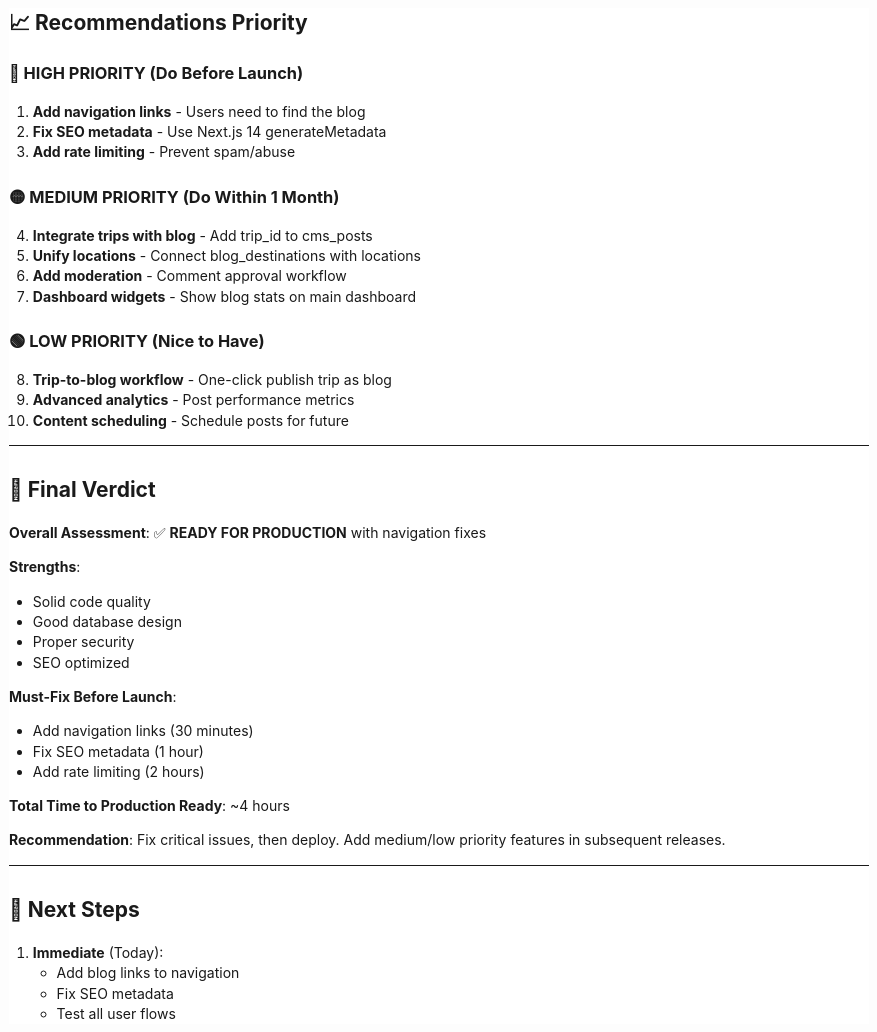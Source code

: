 
## 📈 Recommendations Priority

### 🔴 HIGH PRIORITY (Do Before Launch)

1. **Add navigation links** - Users need to find the blog
2. **Fix SEO metadata** - Use Next.js 14 generateMetadata
3. **Add rate limiting** - Prevent spam/abuse

### 🟡 MEDIUM PRIORITY (Do Within 1 Month)

4. **Integrate trips with blog** - Add trip_id to cms_posts
5. **Unify locations** - Connect blog_destinations with locations
6. **Add moderation** - Comment approval workflow
7. **Dashboard widgets** - Show blog stats on main dashboard

### 🟢 LOW PRIORITY (Nice to Have)

8. **Trip-to-blog workflow** - One-click publish trip as blog
9. **Advanced analytics** - Post performance metrics
10. **Content scheduling** - Schedule posts for future

---

## 🎯 Final Verdict

**Overall Assessment**: ✅ **READY FOR PRODUCTION** with navigation fixes

**Strengths**:
- Solid code quality
- Good database design
- Proper security
- SEO optimized

**Must-Fix Before Launch**:
- Add navigation links (30 minutes)
- Fix SEO metadata (1 hour)
- Add rate limiting (2 hours)

**Total Time to Production Ready**: ~4 hours

**Recommendation**: Fix critical issues, then deploy. Add medium/low priority features in subsequent releases.

---

## 📝 Next Steps

1. **Immediate** (Today):
   - Add blog links to navigation
   - Fix SEO metadata
   - Test all user flows
